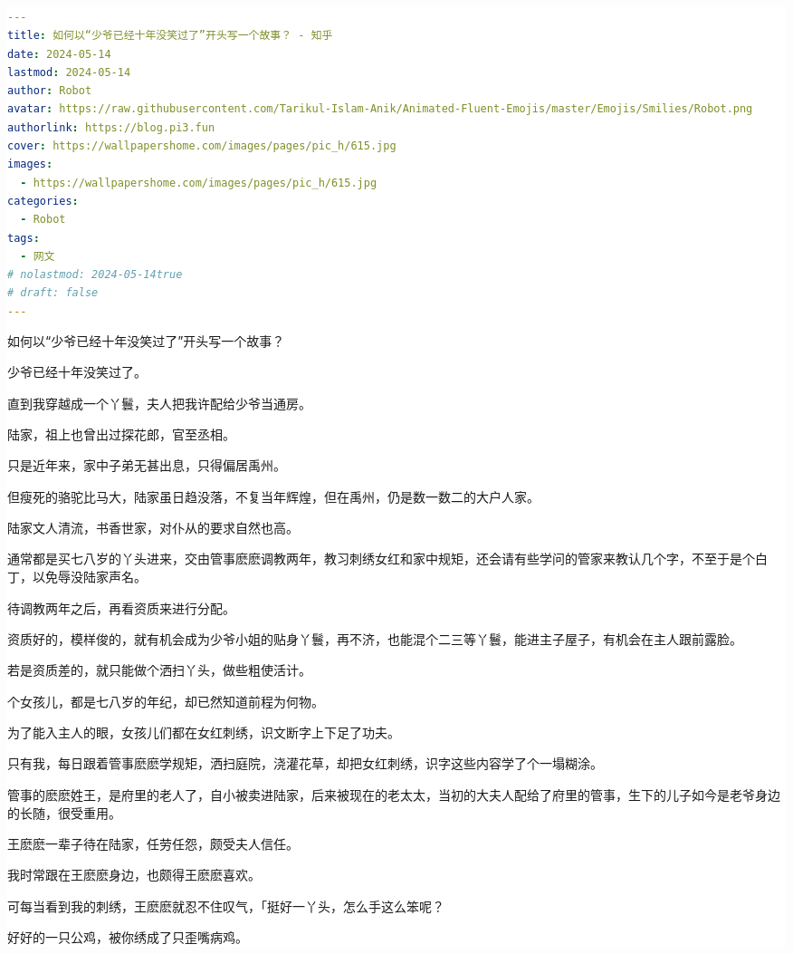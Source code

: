 ```yaml
---
title: 如何以“少爷已经十年没笑过了”开头写一个故事？ - 知乎
date: 2024-05-14
lastmod: 2024-05-14
author: Robot
avatar: https://raw.githubusercontent.com/Tarikul-Islam-Anik/Animated-Fluent-Emojis/master/Emojis/Smilies/Robot.png
authorlink: https://blog.pi3.fun
cover: https://wallpapershome.com/images/pages/pic_h/615.jpg
images:
  - https://wallpapershome.com/images/pages/pic_h/615.jpg
categories:
  - Robot
tags:
  - 网文
# nolastmod: 2024-05-14true
# draft: false
---
```




如何以“少爷已经十年没笑过了”开头写一个故事？

少爷已经十年没笑过了。

直到我穿越成一个丫鬟，夫人把我许配给少爷当通房。

陆家，祖上也曾出过探花郎，官至丞相。

只是近年来，家中子弟无甚出息，只得偏居禹州。

但瘦死的骆驼比马大，陆家虽日趋没落，不复当年辉煌，但在禹州，仍是数一数二的大户人家。

陆家文人清流，书香世家，对仆从的要求自然也高。

通常都是买七八岁的丫头进来，交由管事麽麽调教两年，教习刺绣女红和家中规矩，还会请有些学问的管家来教认几个字，不至于是个白丁，以免辱没陆家声名。

待调教两年之后，再看资质来进行分配。

资质好的，模样俊的，就有机会成为少爷小姐的贴身丫鬟，再不济，也能混个二三等丫鬟，能进主子屋子，有机会在主人跟前露脸。

若是资质差的，就只能做个洒扫丫头，做些粗使活计。

个女孩儿，都是七八岁的年纪，却已然知道前程为何物。

为了能入主人的眼，女孩儿们都在女红刺绣，识文断字上下足了功夫。

只有我，每日跟着管事麽麽学规矩，洒扫庭院，浇灌花草，却把女红刺绣，识字这些内容学了个一塌糊涂。

管事的麽麽姓王，是府里的老人了，自小被卖进陆家，后来被现在的老太太，当初的大夫人配给了府里的管事，生下的儿子如今是老爷身边的长随，很受重用。

王麽麽一辈子待在陆家，任劳任怨，颇受夫人信任。

我时常跟在王麽麽身边，也颇得王麽麽喜欢。

可每当看到我的刺绣，王麽麽就忍不住叹气，「挺好一丫头，怎么手这么笨呢？

好好的一只公鸡，被你绣成了只歪嘴病鸡。
